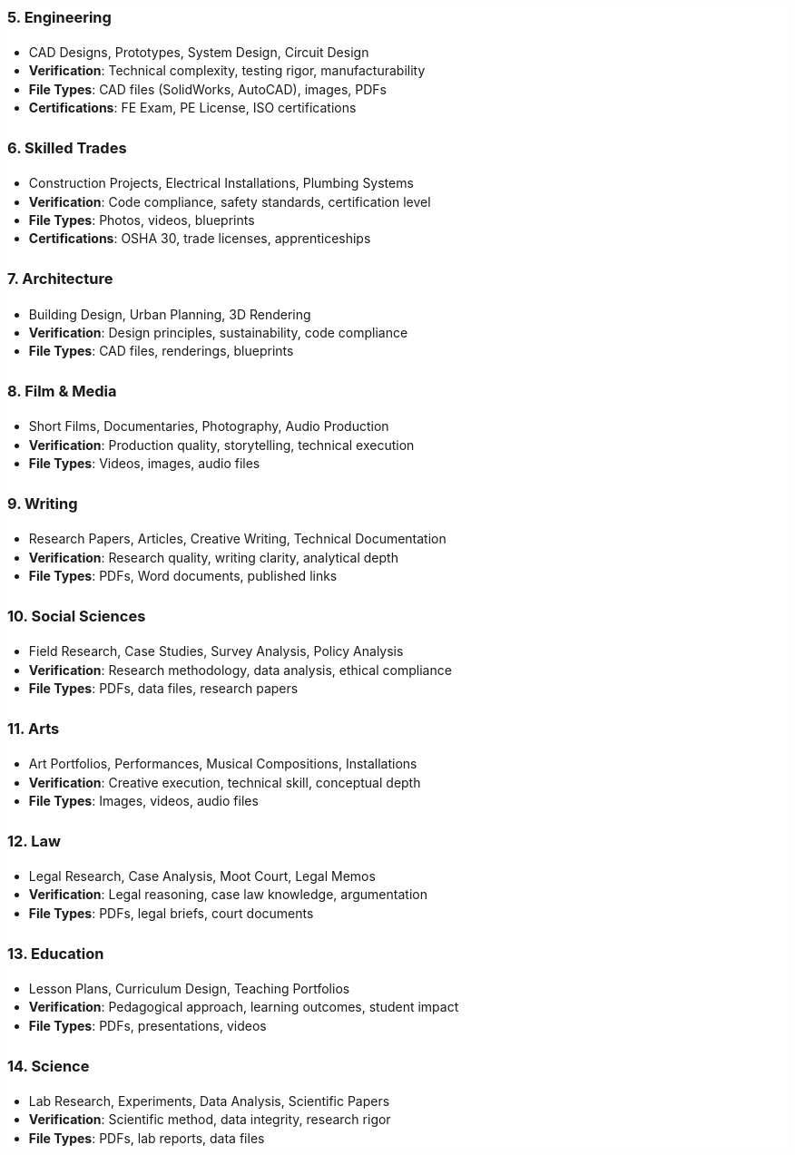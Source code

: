 ### 5. **Engineering**
   - CAD Designs, Prototypes, System Design, Circuit Design
   - **Verification**: Technical complexity, testing rigor, manufacturability
   - **File Types**: CAD files (SolidWorks, AutoCAD), images, PDFs
   - **Certifications**: FE Exam, PE License, ISO certifications

### 6. **Skilled Trades**
   - Construction Projects, Electrical Installations, Plumbing Systems
   - **Verification**: Code compliance, safety standards, certification level
   - **File Types**: Photos, videos, blueprints
   - **Certifications**: OSHA 30, trade licenses, apprenticeships

### 7. **Architecture**
   - Building Design, Urban Planning, 3D Rendering
   - **Verification**: Design principles, sustainability, code compliance
   - **File Types**: CAD files, renderings, blueprints

### 8. **Film & Media**
   - Short Films, Documentaries, Photography, Audio Production
   - **Verification**: Production quality, storytelling, technical execution
   - **File Types**: Videos, images, audio files

### 9. **Writing**
   - Research Papers, Articles, Creative Writing, Technical Documentation
   - **Verification**: Research quality, writing clarity, analytical depth
   - **File Types**: PDFs, Word documents, published links

### 10. **Social Sciences**
   - Field Research, Case Studies, Survey Analysis, Policy Analysis
   - **Verification**: Research methodology, data analysis, ethical compliance
   - **File Types**: PDFs, data files, research papers

### 11. **Arts**
   - Art Portfolios, Performances, Musical Compositions, Installations
   - **Verification**: Creative execution, technical skill, conceptual depth
   - **File Types**: Images, videos, audio files

### 12. **Law**
   - Legal Research, Case Analysis, Moot Court, Legal Memos
   - **Verification**: Legal reasoning, case law knowledge, argumentation
   - **File Types**: PDFs, legal briefs, court documents

### 13. **Education**
   - Lesson Plans, Curriculum Design, Teaching Portfolios
   - **Verification**: Pedagogical approach, learning outcomes, student impact
   - **File Types**: PDFs, presentations, videos

### 14. **Science**
   - Lab Research, Experiments, Data Analysis, Scientific Papers
   - **Verification**: Scientific method, data integrity, research rigor
   - **File Types**: PDFs, lab reports, data files
